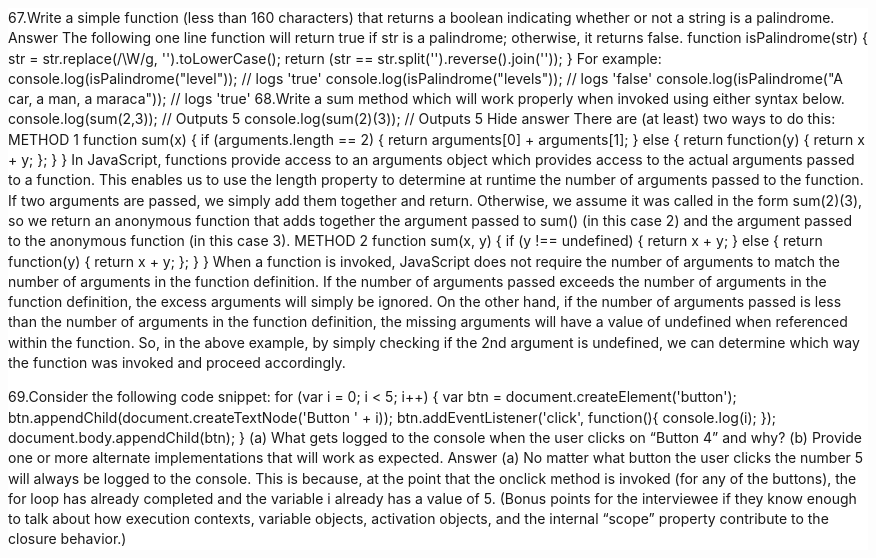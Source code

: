 67.Write a simple function (less than 160 characters) that returns a boolean indicating whether or not a string is a palindrome.
Answer
The following one line function will return true if str is a palindrome; otherwise, it returns false.
function isPalindrome(str) {
  str = str.replace(/\W/g, '').toLowerCase();
  return (str == str.split('').reverse().join(''));
}
For example:
console.log(isPalindrome("level"));                   // logs 'true'
console.log(isPalindrome("levels"));                  // logs 'false'
console.log(isPalindrome("A car, a man, a maraca"));  // logs 'true'
68.Write a sum method which will work properly when invoked using either syntax below.
console.log(sum(2,3));   // Outputs 5
console.log(sum(2)(3));  // Outputs 5
Hide answer
There are (at least) two ways to do this:
METHOD 1
function sum(x) {
  if (arguments.length == 2) {
    return arguments[0] + arguments[1];
  } else {
    return function(y) { return x + y; };
  }
}
In JavaScript, functions provide access to an arguments object which provides access to the actual arguments passed to a function. This enables us to use the length property to determine at runtime the number of arguments passed to the function.
If two arguments are passed, we simply add them together and return.
Otherwise, we assume it was called in the form sum(2)(3), so we return an anonymous function that adds together the argument passed to sum() (in this case 2) and the argument passed to the anonymous function (in this case 3).
METHOD 2
function sum(x, y) {
  if (y !== undefined) {
    return x + y;
  } else {
    return function(y) { return x + y; };
  }
}
When a function is invoked, JavaScript does not require the number of arguments to match the number of arguments in the function definition. If the number of arguments passed exceeds the number of arguments in the function definition, the excess arguments will simply be ignored. On the other hand, if the number of arguments passed is less than the number of arguments in the function definition, the missing arguments will have a value of undefined when referenced within the function. So, in the above example, by simply checking if the 2nd argument is undefined, we can determine which way the function was invoked and proceed accordingly.

69.Consider the following code snippet:
for (var i = 0; i < 5; i++) {
  var btn = document.createElement('button');
  btn.appendChild(document.createTextNode('Button ' + i));
  btn.addEventListener('click', function(){ console.log(i); });
  document.body.appendChild(btn);
}
(a) What gets logged to the console when the user clicks on “Button 4” and why?
(b) Provide one or more alternate implementations that will work as expected.
Answer
(a) No matter what button the user clicks the number 5 will always be logged to the console. This is because, at the point that the onclick method is invoked (for any of the buttons), the for loop has already completed and the variable i already has a value of 5. (Bonus points for the interviewee if they know enough to talk about how execution contexts, variable objects, activation objects, and the internal “scope” property contribute to the closure behavior.)
